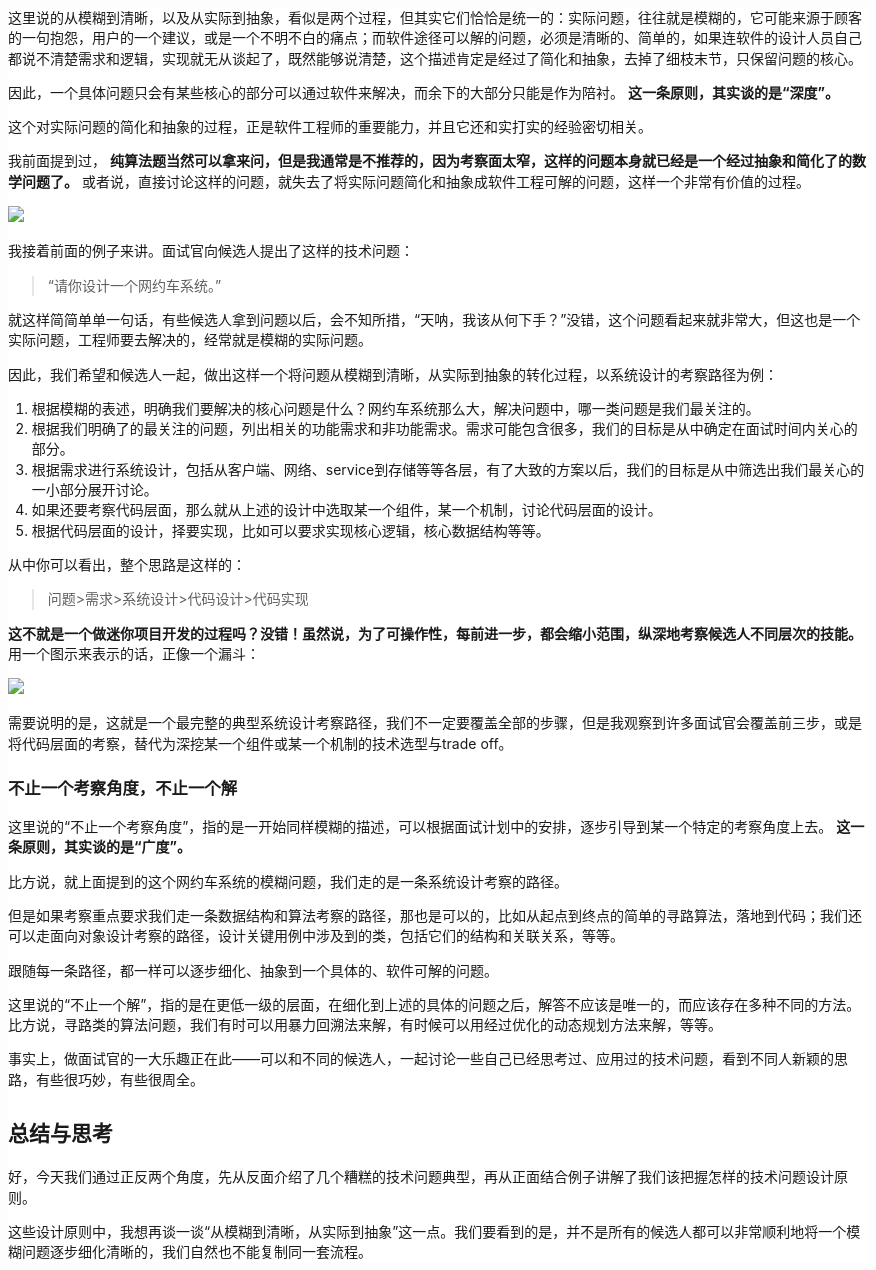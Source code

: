 这里说的从模糊到清晰，以及从实际到抽象，看似是两个过程，但其实它们恰恰是统一的：实际问题，往往就是模糊的，它可能来源于顾客的一句抱怨，用户的一个建议，或是一个不明不白的痛点；而软件途径可以解的问题，必须是清晰的、简单的，如果连软件的设计人员自己都说不清楚需求和逻辑，实现就无从谈起了，既然能够说清楚，这个描述肯定是经过了简化和抽象，去掉了细枝末节，只保留问题的核心。

因此，一个具体问题只会有某些核心的部分可以通过软件来解决，而余下的大部分只能是作为陪衬。 **这一条原则，其实谈的是“深度”。**

这个对实际问题的简化和抽象的过程，正是软件工程师的重要能力，并且它还和实打实的经验密切相关。

我前面提到过， **纯算法题当然可以拿来问，但是我通常是不推荐的，因为考察面太窄，这样的问题本身就已经是一个经过抽象和简化了的数学问题了。** 或者说，直接讨论这样的问题，就失去了将实际问题简化和抽象成软件工程可解的问题，这样一个非常有价值的过程。

![](https://static001.geekbang.org/resource/image/82/2c/824f0d0591afc95cca97a3460ce6852c.jpg?wh=1164*879)

我接着前面的例子来讲。面试官向候选人提出了这样的技术问题：

> “请你设计一个网约车系统。”

就这样简简单单一句话，有些候选人拿到问题以后，会不知所措，“天呐，我该从何下手？”没错，这个问题看起来就非常大，但这也是一个实际问题，工程师要去解决的，经常就是模糊的实际问题。

因此，我们希望和候选人一起，做出这样一个将问题从模糊到清晰，从实际到抽象的转化过程，以系统设计的考察路径为例：

1. 根据模糊的表述，明确我们要解决的核心问题是什么？网约车系统那么大，解决问题中，哪一类问题是我们最关注的。
2. 根据我们明确了的最关注的问题，列出相关的功能需求和非功能需求。需求可能包含很多，我们的目标是从中确定在面试时间内关心的部分。
3. 根据需求进行系统设计，包括从客户端、网络、service到存储等等各层，有了大致的方案以后，我们的目标是从中筛选出我们最关心的一小部分展开讨论。
4. 如果还要考察代码层面，那么就从上述的设计中选取某一个组件，某一个机制，讨论代码层面的设计。
5. 根据代码层面的设计，择要实现，比如可以要求实现核心逻辑，核心数据结构等等。

从中你可以看出，整个思路是这样的：

> 问题>需求>系统设计>代码设计>代码实现

**这不就是一个做迷你项目开发的过程吗？没错！虽然说，为了可操作性，每前进一步，都会缩小范围，纵深地考察候选人不同层次的技能。** 用一个图示来表示的话，正像一个漏斗：

![](https://static001.geekbang.org/resource/image/02/3d/02e4b9c2833227f2ab4cee7472e07f3d.png?wh=737*640)

需要说明的是，这就是一个最完整的典型系统设计考察路径，我们不一定要覆盖全部的步骤，但是我观察到许多面试官会覆盖前三步，或是将代码层面的考察，替代为深挖某一个组件或某一个机制的技术选型与trade off。

### 不止一个考察角度，不止一个解

这里说的“不止一个考察角度”，指的是一开始同样模糊的描述，可以根据面试计划中的安排，逐步引导到某一个特定的考察角度上去。 **这一条原则，其实谈的是“广度”。**

比方说，就上面提到的这个网约车系统的模糊问题，我们走的是一条系统设计考察的路径。

但是如果考察重点要求我们走一条数据结构和算法考察的路径，那也是可以的，比如从起点到终点的简单的寻路算法，落地到代码；我们还可以走面向对象设计考察的路径，设计关键用例中涉及到的类，包括它们的结构和关联关系，等等。

跟随每一条路径，都一样可以逐步细化、抽象到一个具体的、软件可解的问题。

这里说的“不止一个解”，指的是在更低一级的层面，在细化到上述的具体的问题之后，解答不应该是唯一的，而应该存在多种不同的方法。比方说，寻路类的算法问题，我们有时可以用暴力回溯法来解，有时候可以用经过优化的动态规划方法来解，等等。

事实上，做面试官的一大乐趣正在此——可以和不同的候选人，一起讨论一些自己已经思考过、应用过的技术问题，看到不同人新颖的思路，有些很巧妙，有些很周全。

## 总结与思考

好，今天我们通过正反两个角度，先从反面介绍了几个糟糕的技术问题典型，再从正面结合例子讲解了我们该把握怎样的技术问题设计原则。

这些设计原则中，我想再谈一谈“从模糊到清晰，从实际到抽象”这一点。我们要看到的是，并不是所有的候选人都可以非常顺利地将一个模糊问题逐步细化清晰的，我们自然也不能复制同一套流程。
